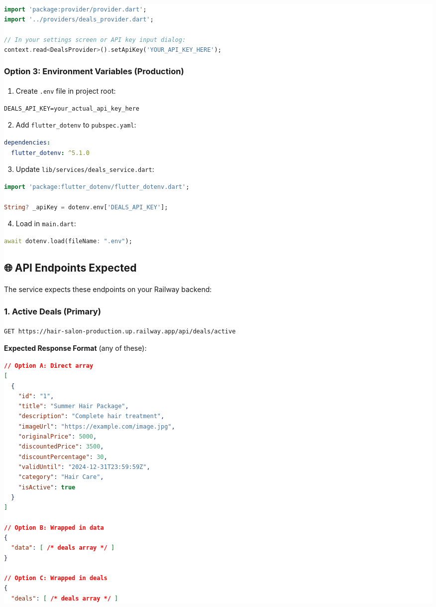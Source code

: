 ```dart
import 'package:provider/provider.dart';
import '../providers/deals_provider.dart';

// In your settings screen or API key input dialog:
context.read<DealsProvider>().setApiKey('YOUR_API_KEY_HERE');
```

### Option 3: Environment Variables (Production)
1. Create `.env` file in project root:
```env
DEALS_API_KEY=your_actual_api_key_here
```

2. Add `flutter_dotenv` to `pubspec.yaml`:
```yaml
dependencies:
  flutter_dotenv: ^5.1.0
```

3. Update `lib/services/deals_service.dart`:
```dart
import 'package:flutter_dotenv/flutter_dotenv.dart';

String? _apiKey = dotenv.env['DEALS_API_KEY'];
```

4. Load in `main.dart`:
```dart
await dotenv.load(fileName: ".env");
```

## 🌐 API Endpoints Expected

The service expects these endpoints on your Railway backend:

### 1. Active Deals (Primary)
```
GET https://hair-salon-production.up.railway.app/api/deals/active
```

**Expected Response Format** (any of these):
```json
// Option A: Direct array
[
  {
    "id": "1",
    "title": "Summer Hair Package",
    "description": "Complete hair treatment",
    "imageUrl": "https://example.com/image.jpg",
    "originalPrice": 5000,
    "discountedPrice": 3500,
    "discountPercentage": 30,
    "validUntil": "2024-12-31T23:59:59Z",
    "category": "Hair Care",
    "isActive": true
  }
]

// Option B: Wrapped in data
{
  "data": [ /* deals array */ ]
}

// Option C: Wrapped in deals
{
  "deals": [ /* deals array */ ]
```